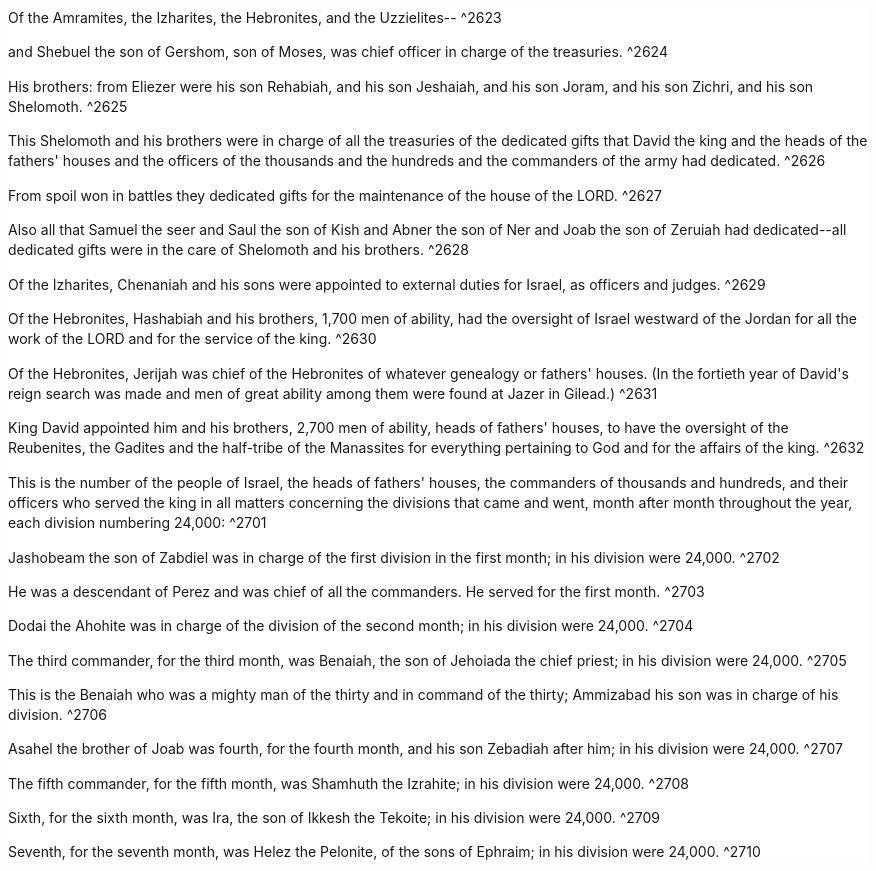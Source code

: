 Of the Amramites, the Izharites, the Hebronites, and the Uzzielites-- ^2623

and Shebuel the son of Gershom, son of Moses, was chief officer in charge of the treasuries. ^2624

His brothers: from Eliezer were his son Rehabiah, and his son Jeshaiah, and his son Joram, and his son Zichri, and his son Shelomoth. ^2625

This Shelomoth and his brothers were in charge of all the treasuries of the dedicated gifts that David the king and the heads of the fathers' houses and the officers of the thousands and the hundreds and the commanders of the army had dedicated. ^2626

From spoil won in battles they dedicated gifts for the maintenance of the house of the LORD. ^2627

Also all that Samuel the seer and Saul the son of Kish and Abner the son of Ner and Joab the son of Zeruiah had dedicated--all dedicated gifts were in the care of Shelomoth and his brothers. ^2628

Of the Izharites, Chenaniah and his sons were appointed to external duties for Israel, as officers and judges. ^2629

Of the Hebronites, Hashabiah and his brothers, 1,700 men of ability, had the oversight of Israel westward of the Jordan for all the work of the LORD and for the service of the king. ^2630

Of the Hebronites, Jerijah was chief of the Hebronites of whatever genealogy or fathers' houses. (In the fortieth year of David's reign search was made and men of great ability among them were found at Jazer in Gilead.) ^2631

King David appointed him and his brothers, 2,700 men of ability, heads of fathers' houses, to have the oversight of the Reubenites, the Gadites and the half-tribe of the Manassites for everything pertaining to God and for the affairs of the king. ^2632


This is the number of the people of Israel, the heads of fathers' houses, the commanders of thousands and hundreds, and their officers who served the king in all matters concerning the divisions that came and went, month after month throughout the year, each division numbering 24,000: ^2701

Jashobeam the son of Zabdiel was in charge of the first division in the first month; in his division were 24,000. ^2702

He was a descendant of Perez and was chief of all the commanders. He served for the first month. ^2703

Dodai the Ahohite was in charge of the division of the second month; in his division were 24,000. ^2704

The third commander, for the third month, was Benaiah, the son of Jehoiada the chief priest; in his division were 24,000. ^2705

This is the Benaiah who was a mighty man of the thirty and in command of the thirty; Ammizabad his son was in charge of his division. ^2706

Asahel the brother of Joab was fourth, for the fourth month, and his son Zebadiah after him; in his division were 24,000. ^2707

The fifth commander, for the fifth month, was Shamhuth the Izrahite; in his division were 24,000. ^2708

Sixth, for the sixth month, was Ira, the son of Ikkesh the Tekoite; in his division were 24,000. ^2709

Seventh, for the seventh month, was Helez the Pelonite, of the sons of Ephraim; in his division were 24,000. ^2710
